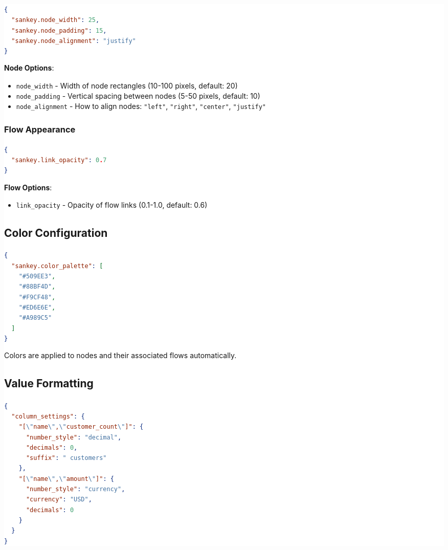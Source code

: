 ```json
{
  "sankey.node_width": 25,
  "sankey.node_padding": 15,
  "sankey.node_alignment": "justify"
}
```

**Node Options**:
- `node_width` - Width of node rectangles (10-100 pixels, default: 20)
- `node_padding` - Vertical spacing between nodes (5-50 pixels, default: 10)  
- `node_alignment` - How to align nodes: `"left"`, `"right"`, `"center"`, `"justify"`

### Flow Appearance

```json
{
  "sankey.link_opacity": 0.7
}
```

**Flow Options**:
- `link_opacity` - Opacity of flow links (0.1-1.0, default: 0.6)

## Color Configuration

```json
{
  "sankey.color_palette": [
    "#509EE3",
    "#88BF4D", 
    "#F9CF48",
    "#ED6E6E",
    "#A989C5"
  ]
}
```

Colors are applied to nodes and their associated flows automatically.

## Value Formatting

```json
{
  "column_settings": {
    "[\"name\",\"customer_count\"]": {
      "number_style": "decimal",
      "decimals": 0,
      "suffix": " customers"
    },
    "[\"name\",\"amount\"]": {
      "number_style": "currency",
      "currency": "USD",
      "decimals": 0
    }
  }
}
```

